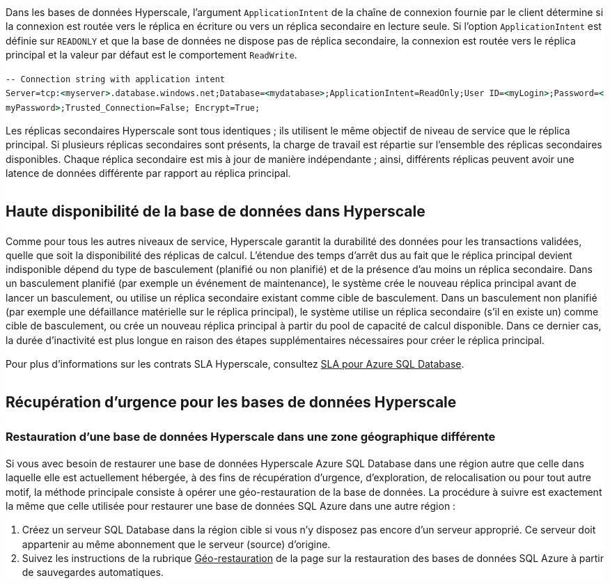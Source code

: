 Dans les bases de données Hyperscale, l’argument `ApplicationIntent` de la chaîne de connexion fournie par le client détermine si la connexion est routée vers le réplica en écriture ou vers un réplica secondaire en lecture seule. Si l’option `ApplicationIntent` est définie sur `READONLY` et que la base de données ne dispose pas de réplica secondaire, la connexion est routée vers le réplica principal et la valeur par défaut est le comportement `ReadWrite`.

```cmd
-- Connection string with application intent
Server=tcp:<myserver>.database.windows.net;Database=<mydatabase>;ApplicationIntent=ReadOnly;User ID=<myLogin>;Password=<myPassword>;Trusted_Connection=False; Encrypt=True;
```

Les réplicas secondaires Hyperscale sont tous identiques ; ils utilisent le même objectif de niveau de service que le réplica principal. Si plusieurs réplicas secondaires sont présents, la charge de travail est répartie sur l’ensemble des réplicas secondaires disponibles. Chaque réplica secondaire est mis à jour de manière indépendante ; ainsi, différents réplicas peuvent avoir une latence de données différente par rapport au réplica principal.

## <a name="database-high-availability-in-hyperscale"></a>Haute disponibilité de la base de données dans Hyperscale

Comme pour tous les autres niveaux de service, Hyperscale garantit la durabilité des données pour les transactions validées, quelle que soit la disponibilité des réplicas de calcul. L’étendue des temps d’arrêt dus au fait que le réplica principal devient indisponible dépend du type de basculement (planifié ou non planifié) et de la présence d’au moins un réplica secondaire. Dans un basculement planifié (par exemple un événement de maintenance), le système crée le nouveau réplica principal avant de lancer un basculement, ou utilise un réplica secondaire existant comme cible de basculement. Dans un basculement non planifié (par exemple une défaillance matérielle sur le réplica principal), le système utilise un réplica secondaire (s’il en existe un) comme cible de basculement, ou crée un nouveau réplica principal à partir du pool de capacité de calcul disponible. Dans ce dernier cas, la durée d’inactivité est plus longue en raison des étapes supplémentaires nécessaires pour créer le réplica principal.

Pour plus d’informations sur les contrats SLA Hyperscale, consultez [SLA pour Azure SQL Database](https://azure.microsoft.com/support/legal/sla/sql-database/).

## <a name="disaster-recovery-for-hyperscale-databases"></a>Récupération d’urgence pour les bases de données Hyperscale

### <a name="restoring-a-hyperscale-database-to-a-different-geography"></a>Restauration d’une base de données Hyperscale dans une zone géographique différente
Si vous avec besoin de restaurer une base de données Hyperscale Azure SQL Database dans une région autre que celle dans laquelle elle est actuellement hébergée, à des fins de récupération d’urgence, d’exploration, de relocalisation ou pour tout autre motif, la méthode principale consiste à opérer une géo-restauration de la base de données.  La procédure à suivre est exactement la même que celle utilisée pour restaurer une base de données SQL Azure dans une autre région :
1. Créez un serveur SQL Database dans la région cible si vous n’y disposez pas encore d’un serveur approprié.  Ce serveur doit appartenir au même abonnement que le serveur (source) d’origine.
2. Suivez les instructions de la rubrique [Géo-restauration](https://docs.microsoft.com/azure/sql-database/sql-database-recovery-using-backups#geo-restore) de la page sur la restauration des bases de données SQL Azure à partir de sauvegardes automatiques.
